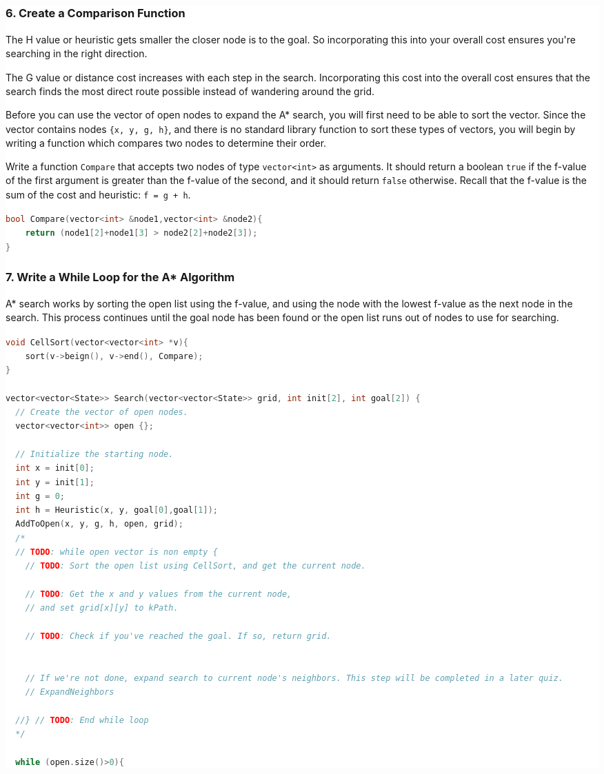 

### 6. Create a Comparison Function

The H value or heuristic gets smaller the closer node is to the goal. So incorporating this into your overall cost ensures you're searching in the right direction.

The G value or distance cost increases with each step in the search. Incorporating this cost into the overall cost ensures that the search finds the most direct route possible instead of wandering around the grid.

Before you can use the vector of open nodes to expand the A* search, you will first need to be able to sort the vector. Since the vector contains nodes `{x, y, g, h}`, and there is no standard library function to sort these types of vectors, you will begin by writing a function which compares two nodes to determine their order.

Write a function `Compare` that accepts two nodes of type `vector<int>` as arguments. It should return a boolean `true` if the f-value of the first argument is greater than the f-value of the second, and it should return `false` otherwise. Recall that the f-value is the sum of the cost and heuristic: `f = g + h`.

```C++
bool Compare(vector<int> &node1,vector<int> &node2){
    return (node1[2]+node1[3] > node2[2]+node2[3]);
}
```



### 7. Write a While Loop for the A* Algorithm

A* search works by sorting the open list using the f-value, and using the node with the lowest f-value as the next node in the search. This process continues until the goal node has been found or the open list runs out of nodes to use for searching.

```C++
void CellSort(vector<vector<int> *v){
    sort(v->beign(), v->end(), Compare);
}

vector<vector<State>> Search(vector<vector<State>> grid, int init[2], int goal[2]) {
  // Create the vector of open nodes.
  vector<vector<int>> open {};

  // Initialize the starting node.
  int x = init[0];
  int y = init[1];
  int g = 0;
  int h = Heuristic(x, y, goal[0],goal[1]);
  AddToOpen(x, y, g, h, open, grid);
  /*
  // TODO: while open vector is non empty {
    // TODO: Sort the open list using CellSort, and get the current node.

    // TODO: Get the x and y values from the current node,
    // and set grid[x][y] to kPath.

    // TODO: Check if you've reached the goal. If so, return grid.


    // If we're not done, expand search to current node's neighbors. This step will be completed in a later quiz.
    // ExpandNeighbors

  //} // TODO: End while loop
  */

  while (open.size()>0){
```